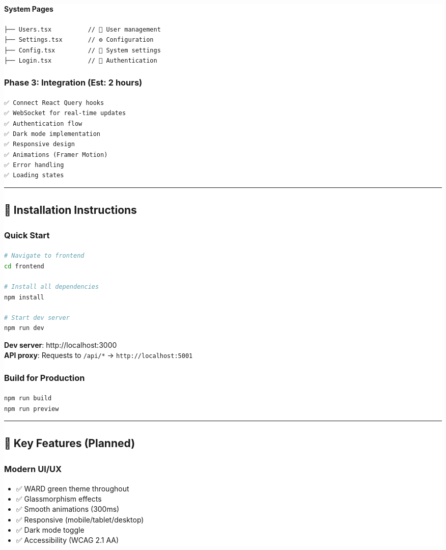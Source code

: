 #### System Pages
```tsx
├── Users.tsx          // 👥 User management
├── Settings.tsx       // ⚙️ Configuration
├── Config.tsx         // 🔩 System settings
├── Login.tsx          // 🔐 Authentication
```

### Phase 3: Integration (Est: 2 hours)

```
✅ Connect React Query hooks
✅ WebSocket for real-time updates
✅ Authentication flow
✅ Dark mode implementation
✅ Responsive design
✅ Animations (Framer Motion)
✅ Error handling
✅ Loading states
```

---

## 🚀 Installation Instructions

### Quick Start
```bash
# Navigate to frontend
cd frontend

# Install all dependencies
npm install

# Start dev server
npm run dev
```

**Dev server**: http://localhost:3000  
**API proxy**: Requests to `/api/*` → `http://localhost:5001`

### Build for Production
```bash
npm run build
npm run preview
```

---

## 🎯 Key Features (Planned)

### Modern UI/UX
- ✅ WARD green theme throughout
- ✅ Glassmorphism effects
- ✅ Smooth animations (300ms)
- ✅ Responsive (mobile/tablet/desktop)
- ✅ Dark mode toggle
- ✅ Accessibility (WCAG 2.1 AA)
